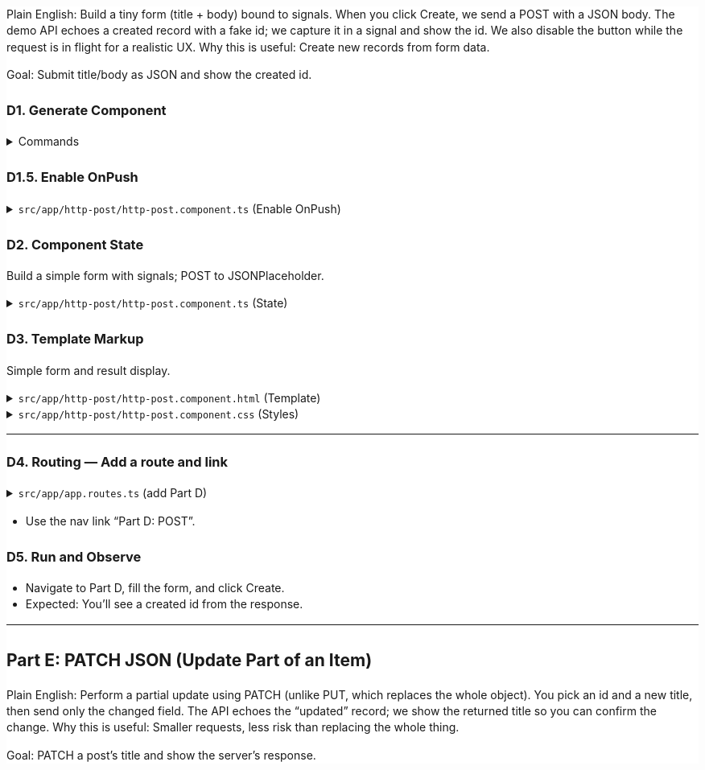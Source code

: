 Plain English: Build a tiny form (title + body) bound to signals. When you click Create, we send a POST with a JSON body. The demo API echoes a created record with a fake id; we capture it in a signal and show the id. We also disable the button while the request is in flight for a realistic UX.
Why this is useful: Create new records from form data.

Goal: Submit title/body as JSON and show the created id.

### D1. Generate Component

<details><summary>Commands</summary></details>

### D1.5. Enable OnPush

<details><summary><code>src/app/http-post/http-post.component.ts</code> (Enable OnPush)</summary></details>

### D2. Component State

Build a simple form with signals; POST to JSONPlaceholder.

<details><summary><code>src/app/http-post/http-post.component.ts</code> (State)</summary></details>

### D3. Template Markup

Simple form and result display.

<details><summary><code>src/app/http-post/http-post.component.html</code> (Template)</summary></details>

<details><summary><code>src/app/http-post/http-post.component.css</code> (Styles)</summary></details>

---

### D4. Routing — Add a route and link

<details><summary><code>src/app/app.routes.ts</code> (add Part D)</summary></details>

- Use the nav link “Part D: POST”.

### D5. Run and Observe

- Navigate to Part D, fill the form, and click Create.
- Expected: You’ll see a created id from the response.

---

## Part E: PATCH JSON (Update Part of an Item)

Plain English: Perform a partial update using PATCH (unlike PUT, which replaces the whole object). You pick an id and a new title, then send only the changed field. The API echoes the “updated” record; we show the returned title so you can confirm the change.
Why this is useful: Smaller requests, less risk than replacing the whole thing.

Goal: PATCH a post’s title and show the server’s response.

